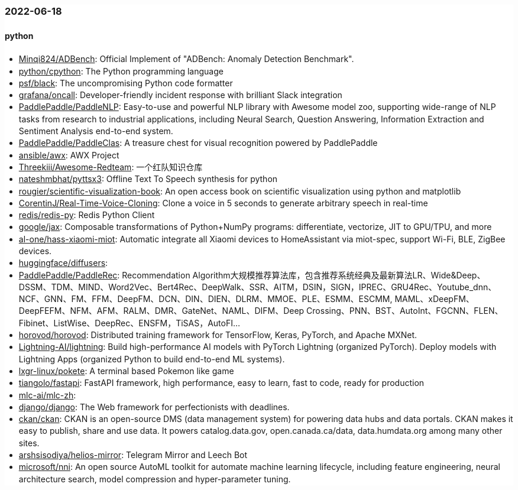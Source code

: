 ### 2022-06-18

#### python
* [Minqi824/ADBench](https://github.com/Minqi824/ADBench): Official Implement of "ADBench: Anomaly Detection Benchmark".
* [python/cpython](https://github.com/python/cpython): The Python programming language
* [psf/black](https://github.com/psf/black): The uncompromising Python code formatter
* [grafana/oncall](https://github.com/grafana/oncall): Developer-friendly incident response with brilliant Slack integration
* [PaddlePaddle/PaddleNLP](https://github.com/PaddlePaddle/PaddleNLP): Easy-to-use and powerful NLP library with Awesome model zoo, supporting wide-range of NLP tasks from research to industrial applications, including Neural Search, Question Answering, Information Extraction and Sentiment Analysis end-to-end system.
* [PaddlePaddle/PaddleClas](https://github.com/PaddlePaddle/PaddleClas): A treasure chest for visual recognition powered by PaddlePaddle
* [ansible/awx](https://github.com/ansible/awx): AWX Project
* [Threekiii/Awesome-Redteam](https://github.com/Threekiii/Awesome-Redteam): 一个红队知识仓库
* [nateshmbhat/pyttsx3](https://github.com/nateshmbhat/pyttsx3): Offline Text To Speech synthesis for python
* [rougier/scientific-visualization-book](https://github.com/rougier/scientific-visualization-book): An open access book on scientific visualization using python and matplotlib
* [CorentinJ/Real-Time-Voice-Cloning](https://github.com/CorentinJ/Real-Time-Voice-Cloning): Clone a voice in 5 seconds to generate arbitrary speech in real-time
* [redis/redis-py](https://github.com/redis/redis-py): Redis Python Client
* [google/jax](https://github.com/google/jax): Composable transformations of Python+NumPy programs: differentiate, vectorize, JIT to GPU/TPU, and more
* [al-one/hass-xiaomi-miot](https://github.com/al-one/hass-xiaomi-miot): Automatic integrate all Xiaomi devices to HomeAssistant via miot-spec, support Wi-Fi, BLE, ZigBee devices.
* [huggingface/diffusers](https://github.com/huggingface/diffusers): 
* [PaddlePaddle/PaddleRec](https://github.com/PaddlePaddle/PaddleRec): Recommendation Algorithm大规模推荐算法库，包含推荐系统经典及最新算法LR、Wide&Deep、DSSM、TDM、MIND、Word2Vec、Bert4Rec、DeepWalk、SSR、AITM，DSIN，SIGN，IPREC、GRU4Rec、Youtube_dnn、NCF、GNN、FM、FFM、DeepFM、DCN、DIN、DIEN、DLRM、MMOE、PLE、ESMM、ESCMM, MAML、xDeepFM、DeepFEFM、NFM、AFM、RALM、DMR、GateNet、NAML、DIFM、Deep Crossing、PNN、BST、AutoInt、FGCNN、FLEN、Fibinet、ListWise、DeepRec、ENSFM，TiSAS，AutoFI…
* [horovod/horovod](https://github.com/horovod/horovod): Distributed training framework for TensorFlow, Keras, PyTorch, and Apache MXNet.
* [Lightning-AI/lightning](https://github.com/Lightning-AI/lightning): Build high-performance AI models with PyTorch Lightning (organized PyTorch). Deploy models with Lightning Apps (organized Python to build end-to-end ML systems).
* [lxgr-linux/pokete](https://github.com/lxgr-linux/pokete): A terminal based Pokemon like game
* [tiangolo/fastapi](https://github.com/tiangolo/fastapi): FastAPI framework, high performance, easy to learn, fast to code, ready for production
* [mlc-ai/mlc-zh](https://github.com/mlc-ai/mlc-zh): 
* [django/django](https://github.com/django/django): The Web framework for perfectionists with deadlines.
* [ckan/ckan](https://github.com/ckan/ckan): CKAN is an open-source DMS (data management system) for powering data hubs and data portals. CKAN makes it easy to publish, share and use data. It powers catalog.data.gov, open.canada.ca/data, data.humdata.org among many other sites.
* [arshsisodiya/helios-mirror](https://github.com/arshsisodiya/helios-mirror): Telegram Mirror and Leech Bot
* [microsoft/nni](https://github.com/microsoft/nni): An open source AutoML toolkit for automate machine learning lifecycle, including feature engineering, neural architecture search, model compression and hyper-parameter tuning.
